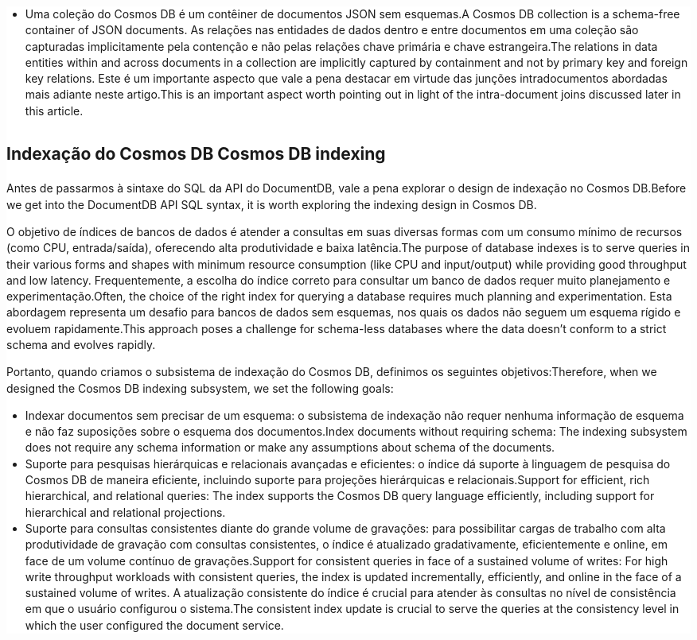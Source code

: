 * <span data-ttu-id="545b9-152">Uma coleção do Cosmos DB é um contêiner de documentos JSON sem esquemas.</span><span class="sxs-lookup"><span data-stu-id="545b9-152">A Cosmos DB collection is a schema-free container of JSON documents.</span></span> <span data-ttu-id="545b9-153">As relações nas entidades de dados dentro e entre documentos em uma coleção são capturadas implicitamente pela contenção e não pelas relações chave primária e chave estrangeira.</span><span class="sxs-lookup"><span data-stu-id="545b9-153">The relations in data entities within and across documents in a collection are implicitly captured by containment and not by primary key and foreign key relations.</span></span> <span data-ttu-id="545b9-154">Este é um importante aspecto que vale a pena destacar em virtude das junções intradocumentos abordadas mais adiante neste artigo.</span><span class="sxs-lookup"><span data-stu-id="545b9-154">This is an important aspect worth pointing out in light of the intra-document joins discussed later in this article.</span></span>

## <span data-ttu-id="545b9-155"><a id="Indexing"></a> Indexação do Cosmos DB</span><span class="sxs-lookup"><span data-stu-id="545b9-155"><a id="Indexing"></a> Cosmos DB indexing</span></span>
<span data-ttu-id="545b9-156">Antes de passarmos à sintaxe do SQL da API do DocumentDB, vale a pena explorar o design de indexação no Cosmos DB.</span><span class="sxs-lookup"><span data-stu-id="545b9-156">Before we get into the DocumentDB API SQL syntax, it is worth exploring the indexing design in Cosmos DB.</span></span> 

<span data-ttu-id="545b9-157">O objetivo de índices de bancos de dados é atender a consultas em suas diversas formas com um consumo mínimo de recursos (como CPU, entrada/saída), oferecendo alta produtividade e baixa latência.</span><span class="sxs-lookup"><span data-stu-id="545b9-157">The purpose of database indexes is to serve queries in their various forms and shapes with minimum resource consumption (like CPU and input/output) while providing good throughput and low latency.</span></span> <span data-ttu-id="545b9-158">Frequentemente, a escolha do índice correto para consultar um banco de dados requer muito planejamento e experimentação.</span><span class="sxs-lookup"><span data-stu-id="545b9-158">Often, the choice of the right index for querying a database requires much planning and experimentation.</span></span> <span data-ttu-id="545b9-159">Esta abordagem representa um desafio para bancos de dados sem esquemas, nos quais os dados não seguem um esquema rígido e evoluem rapidamente.</span><span class="sxs-lookup"><span data-stu-id="545b9-159">This approach poses a challenge for schema-less databases where the data doesn’t conform to a strict schema and evolves rapidly.</span></span> 

<span data-ttu-id="545b9-160">Portanto, quando criamos o subsistema de indexação do Cosmos DB, definimos os seguintes objetivos:</span><span class="sxs-lookup"><span data-stu-id="545b9-160">Therefore, when we designed the Cosmos DB indexing subsystem, we set the following goals:</span></span>

* <span data-ttu-id="545b9-161">Indexar documentos sem precisar de um esquema: o subsistema de indexação não requer nenhuma informação de esquema e não faz suposições sobre o esquema dos documentos.</span><span class="sxs-lookup"><span data-stu-id="545b9-161">Index documents without requiring schema: The indexing subsystem does not require any schema information or make any assumptions about schema of the documents.</span></span> 
* <span data-ttu-id="545b9-162">Suporte para pesquisas hierárquicas e relacionais avançadas e eficientes: o índice dá suporte à linguagem de pesquisa do Cosmos DB de maneira eficiente, incluindo suporte para projeções hierárquicas e relacionais.</span><span class="sxs-lookup"><span data-stu-id="545b9-162">Support for efficient, rich hierarchical, and relational queries: The index supports the Cosmos DB query language efficiently, including support for hierarchical and relational projections.</span></span>
* <span data-ttu-id="545b9-163">Suporte para consultas consistentes diante do grande volume de gravações: para possibilitar cargas de trabalho com alta produtividade de gravação com consultas consistentes, o índice é atualizado gradativamente, eficientemente e online, em face de um volume contínuo de gravações.</span><span class="sxs-lookup"><span data-stu-id="545b9-163">Support for consistent queries in face of a sustained volume of writes: For high write throughput workloads with consistent queries, the index is updated incrementally, efficiently, and online in the face of a sustained volume of writes.</span></span> <span data-ttu-id="545b9-164">A atualização consistente do índice é crucial para atender às consultas no nível de consistência em que o usuário configurou o sistema.</span><span class="sxs-lookup"><span data-stu-id="545b9-164">The consistent index update is crucial to serve the queries at the consistency level in which the user configured the document service.</span></span>